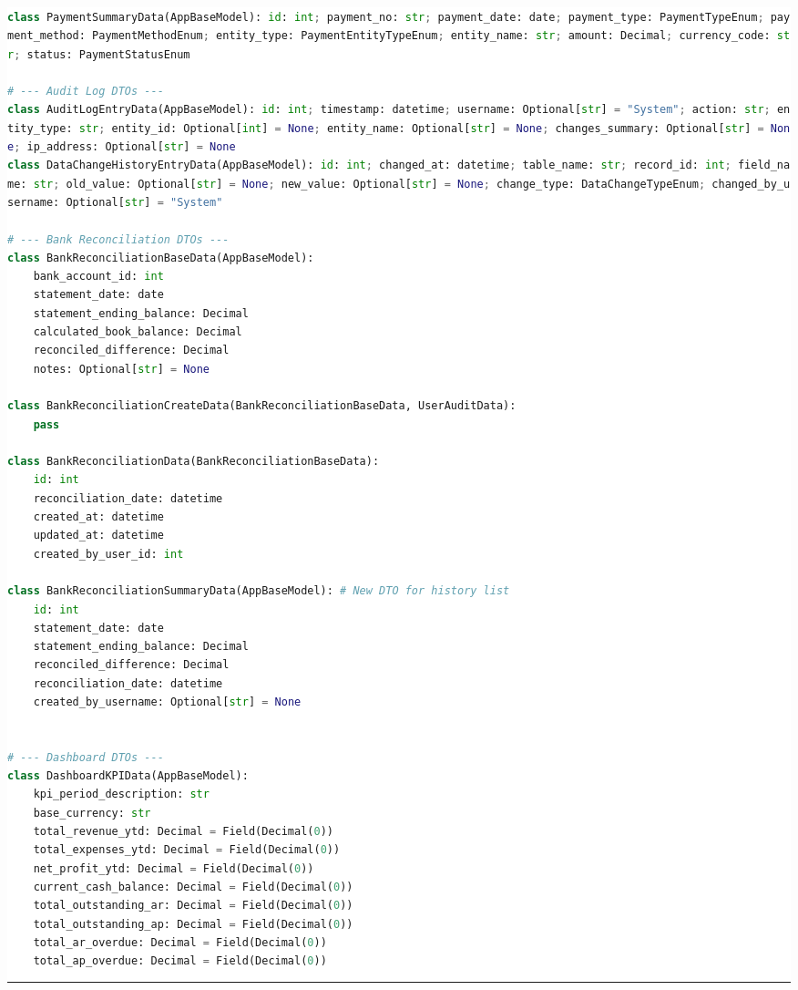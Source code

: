 ```python
class PaymentSummaryData(AppBaseModel): id: int; payment_no: str; payment_date: date; payment_type: PaymentTypeEnum; payment_method: PaymentMethodEnum; entity_type: PaymentEntityTypeEnum; entity_name: str; amount: Decimal; currency_code: str; status: PaymentStatusEnum

# --- Audit Log DTOs ---
class AuditLogEntryData(AppBaseModel): id: int; timestamp: datetime; username: Optional[str] = "System"; action: str; entity_type: str; entity_id: Optional[int] = None; entity_name: Optional[str] = None; changes_summary: Optional[str] = None; ip_address: Optional[str] = None
class DataChangeHistoryEntryData(AppBaseModel): id: int; changed_at: datetime; table_name: str; record_id: int; field_name: str; old_value: Optional[str] = None; new_value: Optional[str] = None; change_type: DataChangeTypeEnum; changed_by_username: Optional[str] = "System"

# --- Bank Reconciliation DTOs ---
class BankReconciliationBaseData(AppBaseModel):
    bank_account_id: int
    statement_date: date
    statement_ending_balance: Decimal
    calculated_book_balance: Decimal
    reconciled_difference: Decimal
    notes: Optional[str] = None

class BankReconciliationCreateData(BankReconciliationBaseData, UserAuditData):
    pass 

class BankReconciliationData(BankReconciliationBaseData): 
    id: int
    reconciliation_date: datetime 
    created_at: datetime
    updated_at: datetime
    created_by_user_id: int
    
class BankReconciliationSummaryData(AppBaseModel): # New DTO for history list
    id: int
    statement_date: date
    statement_ending_balance: Decimal
    reconciled_difference: Decimal
    reconciliation_date: datetime
    created_by_username: Optional[str] = None


# --- Dashboard DTOs ---
class DashboardKPIData(AppBaseModel):
    kpi_period_description: str
    base_currency: str
    total_revenue_ytd: Decimal = Field(Decimal(0))
    total_expenses_ytd: Decimal = Field(Decimal(0))
    net_profit_ytd: Decimal = Field(Decimal(0))
    current_cash_balance: Decimal = Field(Decimal(0))
    total_outstanding_ar: Decimal = Field(Decimal(0))
    total_outstanding_ap: Decimal = Field(Decimal(0))
    total_ar_overdue: Decimal = Field(Decimal(0)) 
    total_ap_overdue: Decimal = Field(Decimal(0)) 
```

---